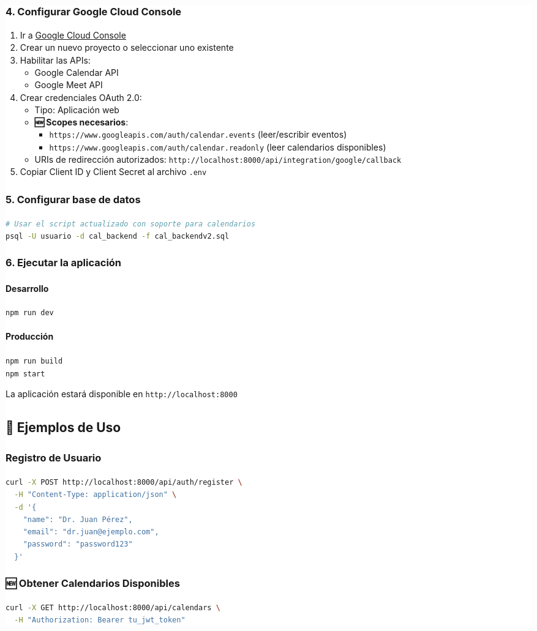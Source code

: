 ### 4. Configurar Google Cloud Console

1. Ir a [Google Cloud Console](https://console.cloud.google.com/)
2. Crear un nuevo proyecto o seleccionar uno existente
3. Habilitar las APIs:
   - Google Calendar API
   - Google Meet API
4. Crear credenciales OAuth 2.0:
   - Tipo: Aplicación web
   - **🆕 Scopes necesarios**:
     - `https://www.googleapis.com/auth/calendar.events` (leer/escribir eventos)
     - `https://www.googleapis.com/auth/calendar.readonly` (leer calendarios disponibles)
   - URIs de redirección autorizados: `http://localhost:8000/api/integration/google/callback`
5. Copiar Client ID y Client Secret al archivo `.env`

### 5. Configurar base de datos
```bash
# Usar el script actualizado con soporte para calendarios
psql -U usuario -d cal_backend -f cal_backendv2.sql
```

### 6. Ejecutar la aplicación

#### Desarrollo
```bash
npm run dev
```

#### Producción
```bash
npm run build
npm start
```

La aplicación estará disponible en `http://localhost:8000`

## 📝 Ejemplos de Uso

### Registro de Usuario
```bash
curl -X POST http://localhost:8000/api/auth/register \
  -H "Content-Type: application/json" \
  -d '{
    "name": "Dr. Juan Pérez",
    "email": "dr.juan@ejemplo.com",
    "password": "password123"
  }'
```

### 🆕 Obtener Calendarios Disponibles
```bash
curl -X GET http://localhost:8000/api/calendars \
  -H "Authorization: Bearer tu_jwt_token"
```
